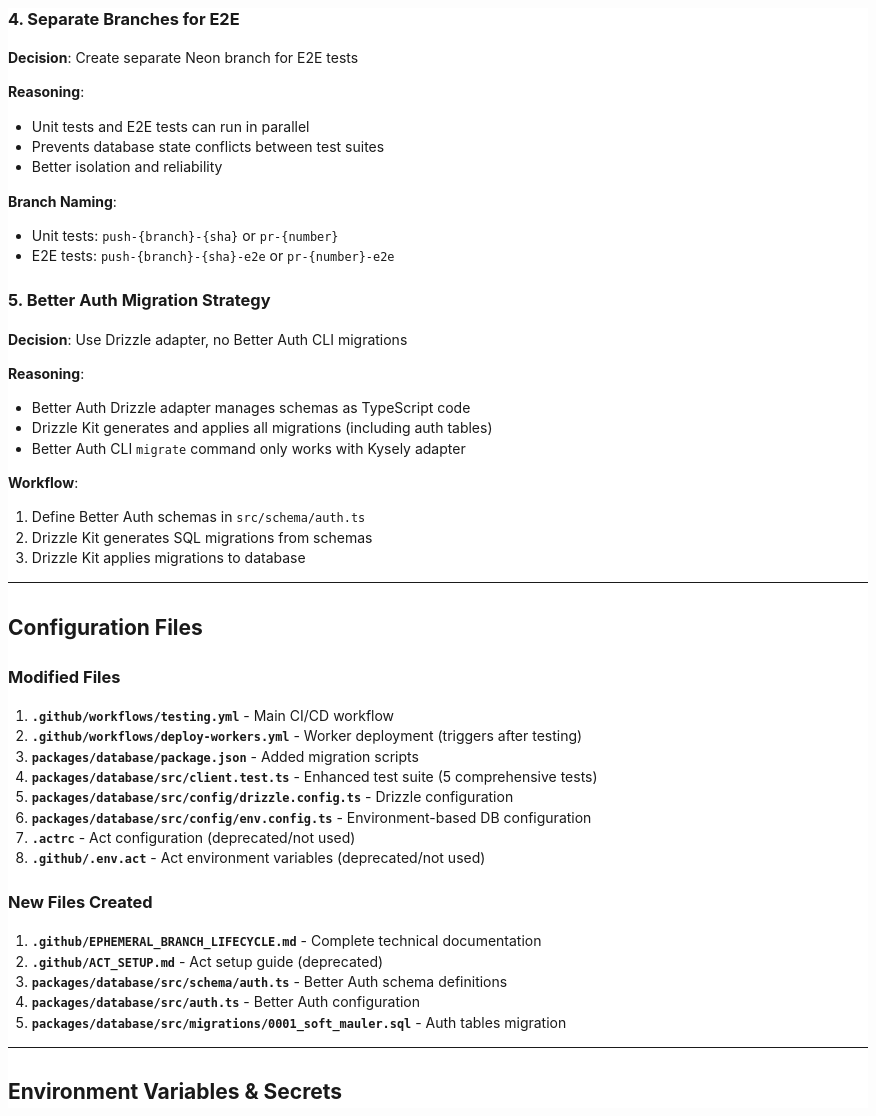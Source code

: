 ### 4. **Separate Branches for E2E**
**Decision**: Create separate Neon branch for E2E tests

**Reasoning**:
- Unit tests and E2E tests can run in parallel
- Prevents database state conflicts between test suites
- Better isolation and reliability

**Branch Naming**:
- Unit tests: `push-{branch}-{sha}` or `pr-{number}`
- E2E tests: `push-{branch}-{sha}-e2e` or `pr-{number}-e2e`

### 5. **Better Auth Migration Strategy**
**Decision**: Use Drizzle adapter, no Better Auth CLI migrations

**Reasoning**:
- Better Auth Drizzle adapter manages schemas as TypeScript code
- Drizzle Kit generates and applies all migrations (including auth tables)
- Better Auth CLI `migrate` command only works with Kysely adapter

**Workflow**:
1. Define Better Auth schemas in `src/schema/auth.ts`
2. Drizzle Kit generates SQL migrations from schemas
3. Drizzle Kit applies migrations to database

---

## Configuration Files

### Modified Files

1. **`.github/workflows/testing.yml`** - Main CI/CD workflow
2. **`.github/workflows/deploy-workers.yml`** - Worker deployment (triggers after testing)
3. **`packages/database/package.json`** - Added migration scripts
4. **`packages/database/src/client.test.ts`** - Enhanced test suite (5 comprehensive tests)
5. **`packages/database/src/config/drizzle.config.ts`** - Drizzle configuration
6. **`packages/database/src/config/env.config.ts`** - Environment-based DB configuration
7. **`.actrc`** - Act configuration (deprecated/not used)
8. **`.github/.env.act`** - Act environment variables (deprecated/not used)

### New Files Created

1. **`.github/EPHEMERAL_BRANCH_LIFECYCLE.md`** - Complete technical documentation
2. **`.github/ACT_SETUP.md`** - Act setup guide (deprecated)
3. **`packages/database/src/schema/auth.ts`** - Better Auth schema definitions
4. **`packages/database/src/auth.ts`** - Better Auth configuration
5. **`packages/database/src/migrations/0001_soft_mauler.sql`** - Auth tables migration

---

## Environment Variables & Secrets
